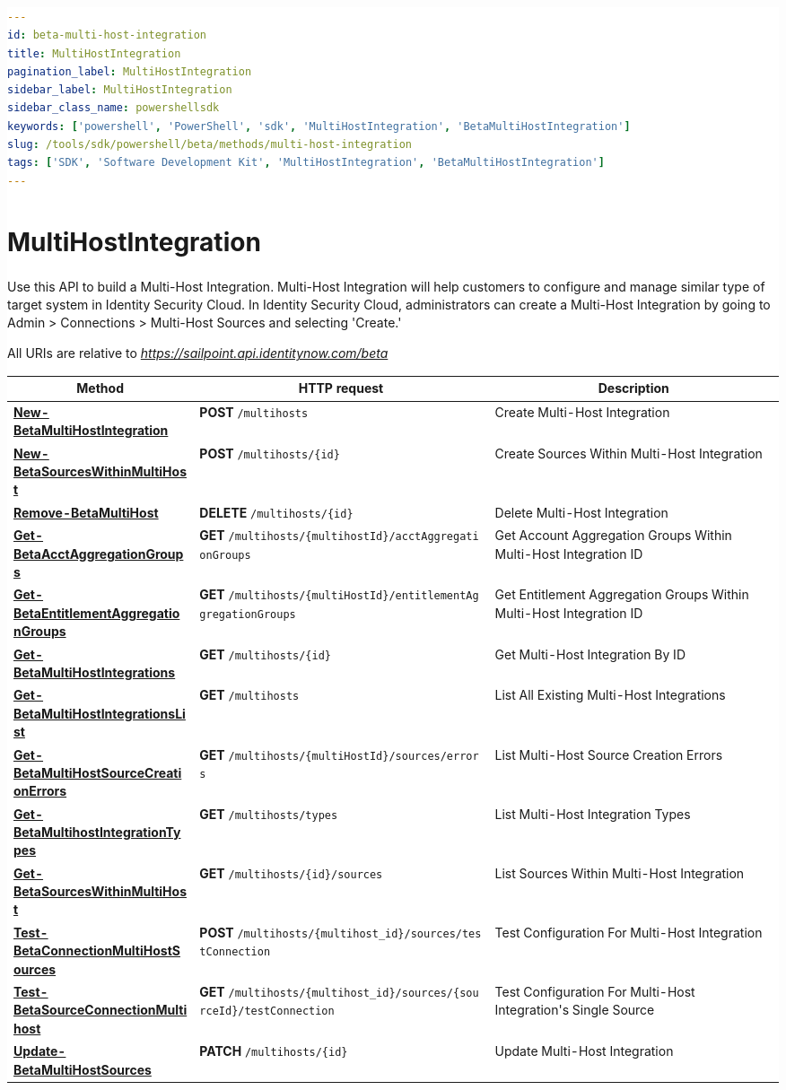 ```yaml
---
id: beta-multi-host-integration
title: MultiHostIntegration
pagination_label: MultiHostIntegration
sidebar_label: MultiHostIntegration
sidebar_class_name: powershellsdk
keywords: ['powershell', 'PowerShell', 'sdk', 'MultiHostIntegration', 'BetaMultiHostIntegration'] 
slug: /tools/sdk/powershell/beta/methods/multi-host-integration
tags: ['SDK', 'Software Development Kit', 'MultiHostIntegration', 'BetaMultiHostIntegration']
---
```


# MultiHostIntegration
  Use this API to build a Multi-Host Integration.
Multi-Host Integration will help customers to configure and manage similar type of target system in Identity Security Cloud.
In Identity Security Cloud, administrators can create a Multi-Host Integration by going to Admin &gt; Connections &gt; Multi-Host Sources and selecting &#39;Create.&#39;
 
  

All URIs are relative to *https://sailpoint.api.identitynow.com/beta*

Method | HTTP request | Description
------------- | ------------- | -------------
[**New-BetaMultiHostIntegration**](#create-multi-host-integration) | **POST** `/multihosts` | Create Multi-Host Integration
[**New-BetaSourcesWithinMultiHost**](#create-sources-within-multi-host) | **POST** `/multihosts/{id}` | Create Sources Within Multi-Host Integration
[**Remove-BetaMultiHost**](#delete-multi-host) | **DELETE** `/multihosts/{id}` | Delete Multi-Host Integration
[**Get-BetaAcctAggregationGroups**](#get-acct-aggregation-groups) | **GET** `/multihosts/{multihostId}/acctAggregationGroups` | Get Account Aggregation Groups Within Multi-Host Integration ID
[**Get-BetaEntitlementAggregationGroups**](#get-entitlement-aggregation-groups) | **GET** `/multihosts/{multiHostId}/entitlementAggregationGroups` | Get Entitlement Aggregation Groups Within Multi-Host Integration ID
[**Get-BetaMultiHostIntegrations**](#get-multi-host-integrations) | **GET** `/multihosts/{id}` | Get Multi-Host Integration By ID
[**Get-BetaMultiHostIntegrationsList**](#get-multi-host-integrations-list) | **GET** `/multihosts` | List All Existing Multi-Host Integrations
[**Get-BetaMultiHostSourceCreationErrors**](#get-multi-host-source-creation-errors) | **GET** `/multihosts/{multiHostId}/sources/errors` | List Multi-Host Source Creation Errors
[**Get-BetaMultihostIntegrationTypes**](#get-multihost-integration-types) | **GET** `/multihosts/types` | List Multi-Host Integration Types
[**Get-BetaSourcesWithinMultiHost**](#get-sources-within-multi-host) | **GET** `/multihosts/{id}/sources` | List Sources Within Multi-Host Integration
[**Test-BetaConnectionMultiHostSources**](#test-connection-multi-host-sources) | **POST** `/multihosts/{multihost_id}/sources/testConnection` | Test Configuration For Multi-Host Integration
[**Test-BetaSourceConnectionMultihost**](#test-source-connection-multihost) | **GET** `/multihosts/{multihost_id}/sources/{sourceId}/testConnection` | Test Configuration For Multi-Host Integration&#39;s Single Source
[**Update-BetaMultiHostSources**](#update-multi-host-sources) | **PATCH** `/multihosts/{id}` | Update Multi-Host Integration
